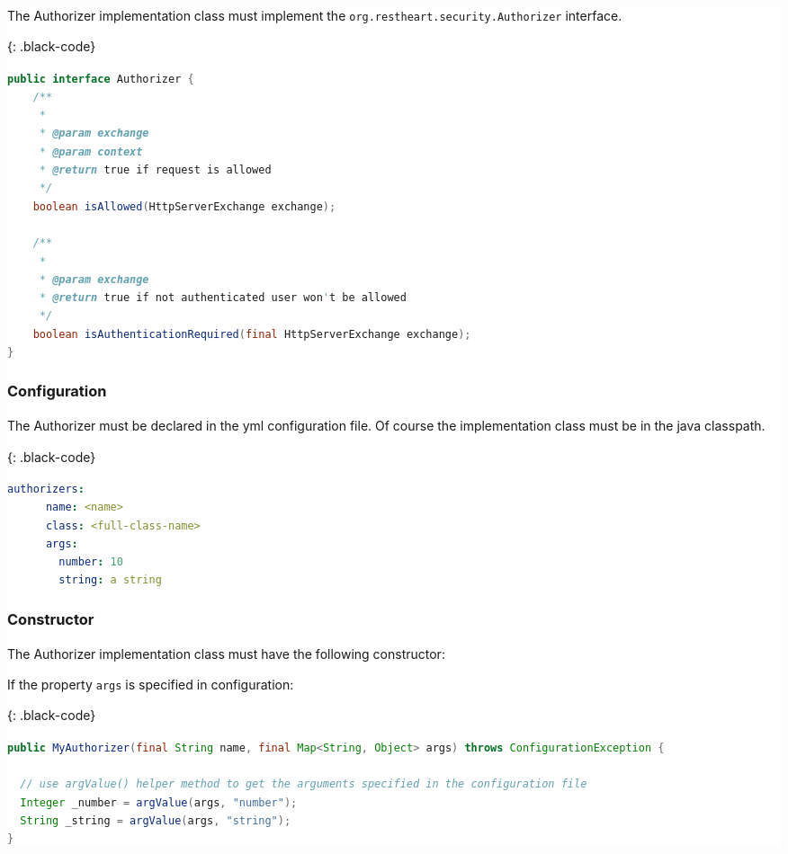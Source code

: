 The Authorizer implementation class must implement the `org.restheart.security.Authorizer` interface. 

{: .black-code}
```java
public interface Authorizer {
    /**
     *
     * @param exchange
     * @param context
     * @return true if request is allowed
     */
    boolean isAllowed(HttpServerExchange exchange);

    /**
     *
     * @param exchange
     * @return true if not authenticated user won't be allowed
     */
    boolean isAuthenticationRequired(final HttpServerExchange exchange);
}
```

### Configuration

The Authorizer must be declared in the yml configuration file. 
Of course the implementation class must be in the java classpath.

{: .black-code}
```yml
authorizers:
      name: <name>
      class: <full-class-name>
      args:
        number: 10
        string: a string
```

### Constructor

The Authorizer implementation class must have the following constructor:

If the property `args` is specified in configuration:

{: .black-code}
```java
public MyAuthorizer(final String name, final Map<String, Object> args) throws ConfigurationException {

  // use argValue() helper method to get the arguments specified in the configuration file
  Integer _number = argValue(args, "number");
  String _string = argValue(args, "string");
}
```
